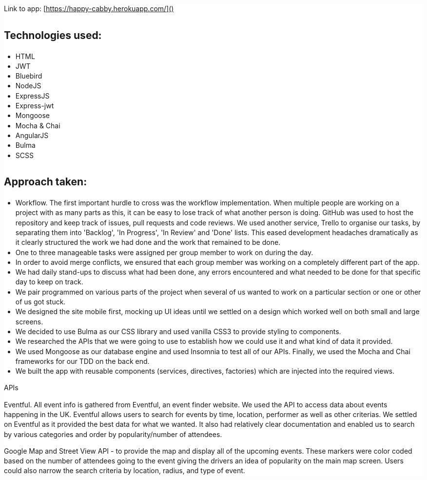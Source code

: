 Link to app: [https://happy-cabby.herokuapp.com/]()

## Technologies used:

* HTML
* JWT
* Bluebird
* NodeJS
* ExpressJS
* Express-jwt
* Mongoose
* Mocha & Chai
* AngularJS
* Bulma
* SCSS

## Approach taken:

* Workflow. The first important hurdle to cross was the workflow implementation. When multiple people are working on a project with as many parts as this, it can be easy to lose track of what another person is doing. GitHub was used to host the repository and keep track of issues, pull requests and code reviews. We used another service, Trello to organise our tasks, by separating them into 'Backlog', 'In Progress', 'In Review' and 'Done' lists. This eased development headaches dramatically as it clearly structured the work we had done and the work that remained to be done.
* One to three manageable tasks were assigned per group member to work on during the day.
* In order to avoid merge conflicts, we ensured that each group member was working on a completely different part of the app.
* We had daily stand-ups to discuss what had been done, any errors encountered and what needed to be done for that specific day to keep on track.
* We pair programmed on various parts of the project when several of us wanted to work on a particular section or one or other of us got stuck.
* We designed the site mobile first, mocking up UI ideas until we settled on a design which worked well on both small and large screens. 
* We decided to use Bulma as our CSS library and used vanilla CSS3 to provide styling to components.
* We researched the APIs that we were going to use to establish how we could use it and what kind of data it provided.
* We used Mongoose as our database engine and used Insomnia to test all of our APIs. Finally, we used the Mocha and Chai frameworks for our TDD on the back end.
* We built the app with reusable components (services, directives, factories) which are injected into the required views.

APIs

Eventful. All event info is gathered from Eventful, an event finder website. We used the API to access data about events happening in the UK. Eventful allows users to search for events by time, location, performer as well as other criterias. We settled on Eventful as it provided the best data for what we wanted.  It also had relatively clear documentation and enabled us to search by various categories and order by popularity/number of attendees.

Google Map and Street View API - to provide the map and display all of the upcoming events. These markers were color coded based on the number of attendees going to the event giving the drivers an idea of popularity on the main map screen. Users could also narrow the search criteria by location, radius, and type of event.
